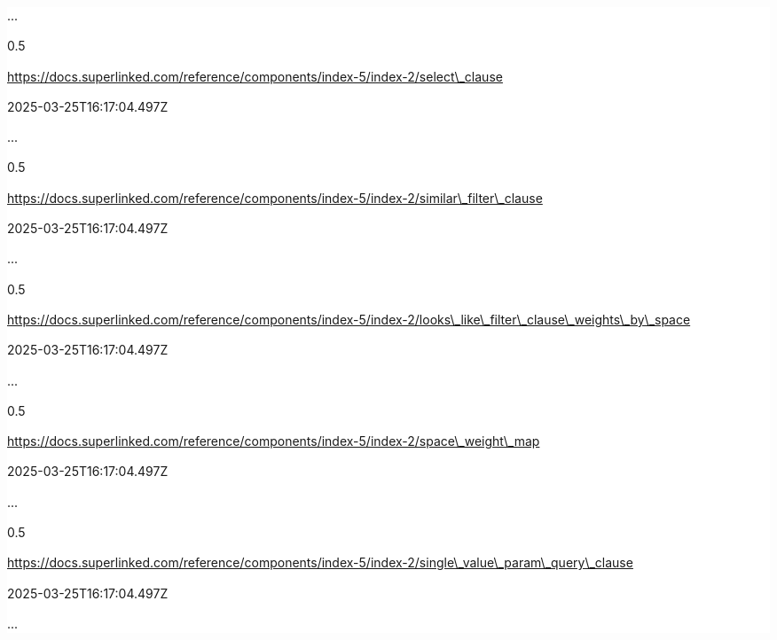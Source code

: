 ...

</url>

<url>

<priority>0.5</priority>

<loc>https://docs.superlinked.com/reference/components/index-5/index-2/select\_clause</loc>

<lastmod>2025-03-25T16:17:04.497Z</lastmod>

...

</url>

<url>

<priority>0.5</priority>

<loc>https://docs.superlinked.com/reference/components/index-5/index-2/similar\_filter\_clause</loc>

<lastmod>2025-03-25T16:17:04.497Z</lastmod>

...

</url>

<url>

<priority>0.5</priority>

<loc>https://docs.superlinked.com/reference/components/index-5/index-2/looks\_like\_filter\_clause\_weights\_by\_space</loc>

<lastmod>2025-03-25T16:17:04.497Z</lastmod>

...

</url>

<url>

<priority>0.5</priority>

<loc>https://docs.superlinked.com/reference/components/index-5/index-2/space\_weight\_map</loc>

<lastmod>2025-03-25T16:17:04.497Z</lastmod>

...

</url>

<url>

<priority>0.5</priority>

<loc>https://docs.superlinked.com/reference/components/index-5/index-2/single\_value\_param\_query\_clause</loc>

<lastmod>2025-03-25T16:17:04.497Z</lastmod>

...
